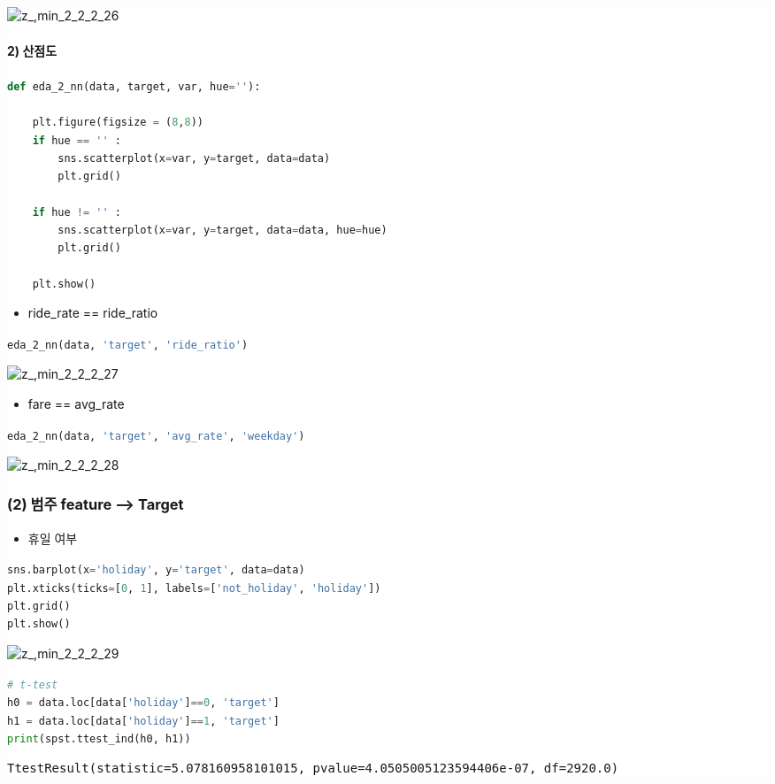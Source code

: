![z_,min_2_2_2_26](https://github.com/zacinthepark/TIL/assets/86648892/129f17b3-cd40-4d07-b2bd-90ae1f7397db)

#### 2) 산점도

```python
def eda_2_nn(data, target, var, hue=''):

    plt.figure(figsize = (8,8))
    if hue == '' :
        sns.scatterplot(x=var, y=target, data=data)
        plt.grid()

    if hue != '' :
        sns.scatterplot(x=var, y=target, data=data, hue=hue)
        plt.grid()

    plt.show()
```

* ride_rate == ride_ratio

```python
eda_2_nn(data, 'target', 'ride_ratio')
```

![z_,min_2_2_2_27](https://github.com/zacinthepark/TIL/assets/86648892/a38767c8-24ef-4f45-ac61-0b5f627a4f88)

* fare == avg_rate

```python
eda_2_nn(data, 'target', 'avg_rate', 'weekday')
```

![z_,min_2_2_2_28](https://github.com/zacinthepark/TIL/assets/86648892/5bfc5cc3-3e63-4435-a3ae-b0c2828ec456)

### (2) 범주 feature --> Target

* 휴일 여부

```python
sns.barplot(x='holiday', y='target', data=data)
plt.xticks(ticks=[0, 1], labels=['not_holiday', 'holiday'])
plt.grid()
plt.show()
```

![z_,min_2_2_2_29](https://github.com/zacinthepark/TIL/assets/86648892/b958957c-d740-4e72-9b92-ebcc8ec17c48)

```python
# t-test
h0 = data.loc[data['holiday']==0, 'target']
h1 = data.loc[data['holiday']==1, 'target']
print(spst.ttest_ind(h0, h1))
```

<pre>
TtestResult(statistic=5.078160958101015, pvalue=4.0505005123594406e-07, df=2920.0)
</pre>

